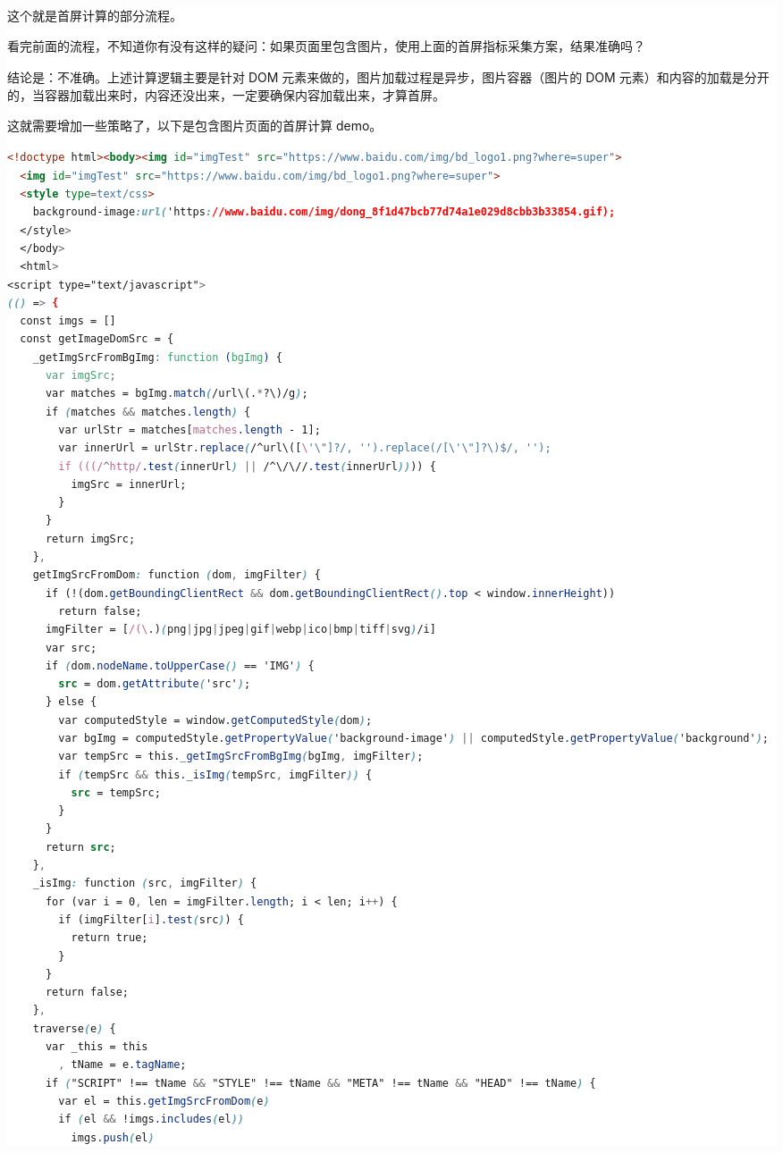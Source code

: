 这个就是首屏计算的部分流程。

看完前面的流程，不知道你有没有这样的疑问：如果页面里包含图片，使用上面的首屏指标采集方案，结果准确吗？

结论是：不准确。上述计算逻辑主要是针对 DOM 元素来做的，图片加载过程是异步，图片容器（图片的 DOM 元素）和内容的加载是分开的，当容器加载出来时，内容还没出来，一定要确保内容加载出来，才算首屏。

这就需要增加一些策略了，以下是包含图片页面的首屏计算 demo。

```html
<!doctype html><body><img id="imgTest" src="https://www.baidu.com/img/bd_logo1.png?where=super">
  <img id="imgTest" src="https://www.baidu.com/img/bd_logo1.png?where=super">
  <style type=text/css>
    background-image:url('https://www.baidu.com/img/dong_8f1d47bcb77d74a1e029d8cbb3b33854.gif);
  </style>
  </body>
  <html>
<script type="text/javascript">
(() => {
  const imgs = []
  const getImageDomSrc = {
    _getImgSrcFromBgImg: function (bgImg) {
      var imgSrc;
      var matches = bgImg.match(/url\(.*?\)/g);
      if (matches && matches.length) {
        var urlStr = matches[matches.length - 1];
        var innerUrl = urlStr.replace(/^url\([\'\"]?/, '').replace(/[\'\"]?\)$/, '');
        if (((/^http/.test(innerUrl) || /^\/\//.test(innerUrl)))) {
          imgSrc = innerUrl;
        }
      }
      return imgSrc;
    },
    getImgSrcFromDom: function (dom, imgFilter) {
      if (!(dom.getBoundingClientRect && dom.getBoundingClientRect().top < window.innerHeight))
        return false;
      imgFilter = [/(\.)(png|jpg|jpeg|gif|webp|ico|bmp|tiff|svg)/i]
      var src;
      if (dom.nodeName.toUpperCase() == 'IMG') {
        src = dom.getAttribute('src');
      } else {
        var computedStyle = window.getComputedStyle(dom);
        var bgImg = computedStyle.getPropertyValue('background-image') || computedStyle.getPropertyValue('background');
        var tempSrc = this._getImgSrcFromBgImg(bgImg, imgFilter);
        if (tempSrc && this._isImg(tempSrc, imgFilter)) {
          src = tempSrc;
        }
      }
      return src;
    },
    _isImg: function (src, imgFilter) {
      for (var i = 0, len = imgFilter.length; i < len; i++) {
        if (imgFilter[i].test(src)) {
          return true;
        }
      }
      return false;
    },
    traverse(e) {
      var _this = this
        , tName = e.tagName;
      if ("SCRIPT" !== tName && "STYLE" !== tName && "META" !== tName && "HEAD" !== tName) {
        var el = this.getImgSrcFromDom(e)
        if (el && !imgs.includes(el))
          imgs.push(el)
```